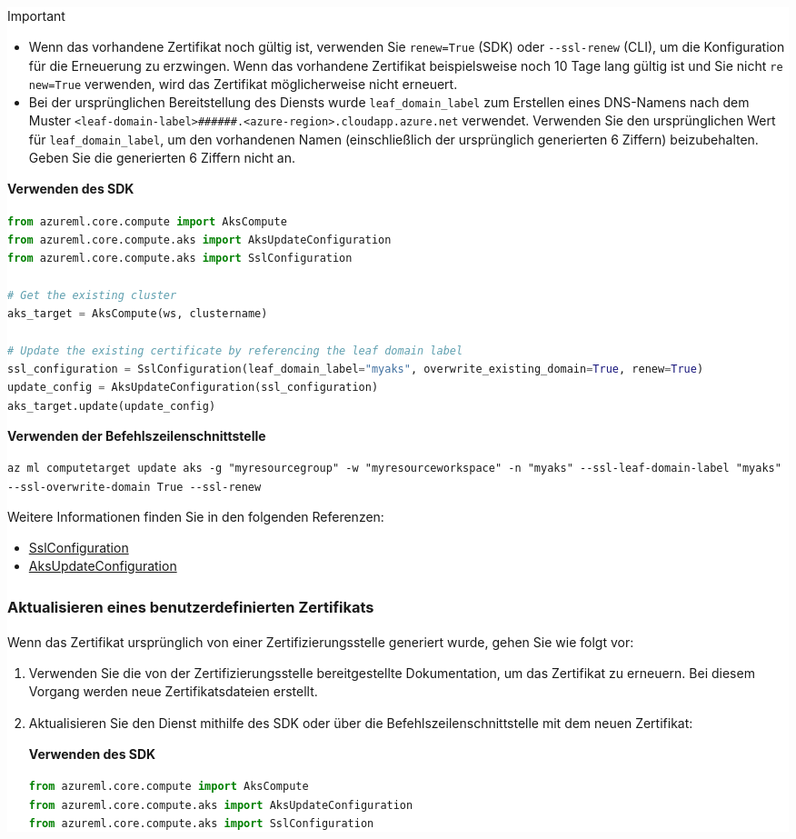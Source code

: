 > [!IMPORTANT]
> * Wenn das vorhandene Zertifikat noch gültig ist, verwenden Sie `renew=True` (SDK) oder `--ssl-renew` (CLI), um die Konfiguration für die Erneuerung zu erzwingen. Wenn das vorhandene Zertifikat beispielsweise noch 10 Tage lang gültig ist und Sie nicht `renew=True` verwenden, wird das Zertifikat möglicherweise nicht erneuert.
> * Bei der ursprünglichen Bereitstellung des Diensts wurde `leaf_domain_label` zum Erstellen eines DNS-Namens nach dem Muster `<leaf-domain-label>######.<azure-region>.cloudapp.azure.net` verwendet. Verwenden Sie den ursprünglichen Wert für `leaf_domain_label`, um den vorhandenen Namen (einschließlich der ursprünglich generierten 6 Ziffern) beizubehalten. Geben Sie die generierten 6 Ziffern nicht an.

**Verwenden des SDK**

```python
from azureml.core.compute import AksCompute
from azureml.core.compute.aks import AksUpdateConfiguration
from azureml.core.compute.aks import SslConfiguration

# Get the existing cluster
aks_target = AksCompute(ws, clustername)

# Update the existing certificate by referencing the leaf domain label
ssl_configuration = SslConfiguration(leaf_domain_label="myaks", overwrite_existing_domain=True, renew=True)
update_config = AksUpdateConfiguration(ssl_configuration)
aks_target.update(update_config)
```

**Verwenden der Befehlszeilenschnittstelle**

```azurecli
az ml computetarget update aks -g "myresourcegroup" -w "myresourceworkspace" -n "myaks" --ssl-leaf-domain-label "myaks" --ssl-overwrite-domain True --ssl-renew
```

Weitere Informationen finden Sie in den folgenden Referenzen:

* [SslConfiguration](https://docs.microsoft.com/python/api/azureml-core/azureml.core.compute.aks.sslconfiguration?view=azure-ml-py&preserve-view=true)
* [AksUpdateConfiguration](https://docs.microsoft.com/python/api/azureml-core/azureml.core.compute.aks.aksupdateconfiguration?view=azure-ml-py&preserve-view=true)

### <a name="update-custom-certificate"></a>Aktualisieren eines benutzerdefinierten Zertifikats

Wenn das Zertifikat ursprünglich von einer Zertifizierungsstelle generiert wurde, gehen Sie wie folgt vor:

1. Verwenden Sie die von der Zertifizierungsstelle bereitgestellte Dokumentation, um das Zertifikat zu erneuern. Bei diesem Vorgang werden neue Zertifikatsdateien erstellt.

1. Aktualisieren Sie den Dienst mithilfe des SDK oder über die Befehlszeilenschnittstelle mit dem neuen Zertifikat:

    **Verwenden des SDK**

    ```python
    from azureml.core.compute import AksCompute
    from azureml.core.compute.aks import AksUpdateConfiguration
    from azureml.core.compute.aks import SslConfiguration
    